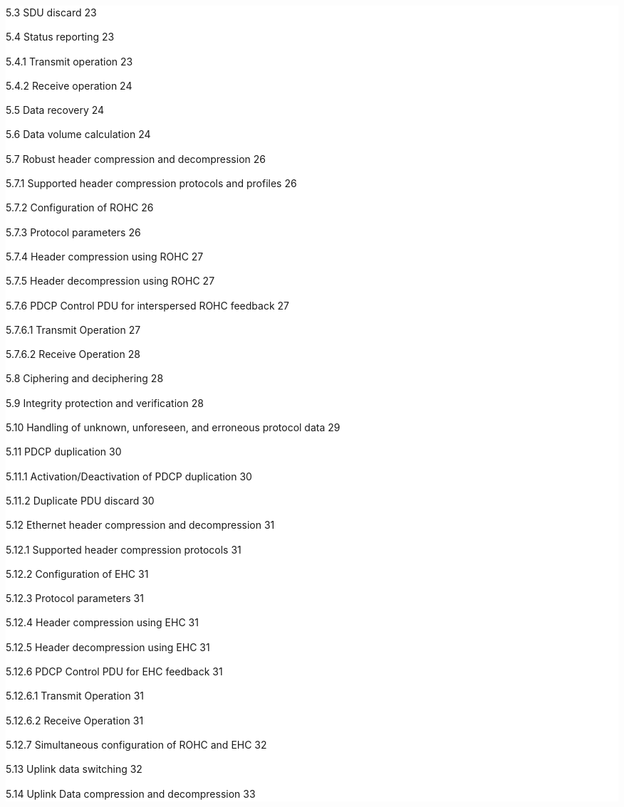 5.3 SDU discard 23

5.4 Status reporting 23

5.4.1 Transmit operation 23

5.4.2 Receive operation 24

5.5 Data recovery 24

5.6 Data volume calculation 24

5.7 Robust header compression and decompression 26

5.7.1 Supported header compression protocols and profiles 26

5.7.2 Configuration of ROHC 26

5.7.3 Protocol parameters 26

5.7.4 Header compression using ROHC 27

5.7.5 Header decompression using ROHC 27

5.7.6 PDCP Control PDU for interspersed ROHC feedback 27

5.7.6.1 Transmit Operation 27

5.7.6.2 Receive Operation 28

5.8 Ciphering and deciphering 28

5.9 Integrity protection and verification 28

5.10 Handling of unknown, unforeseen, and erroneous protocol data 29

5.11 PDCP duplication 30

5.11.1 Activation/Deactivation of PDCP duplication 30

5.11.2 Duplicate PDU discard 30

5.12 Ethernet header compression and decompression 31

5.12.1 Supported header compression protocols 31

5.12.2 Configuration of EHC 31

5.12.3 Protocol parameters 31

5.12.4 Header compression using EHC 31

5.12.5 Header decompression using EHC 31

5.12.6 PDCP Control PDU for EHC feedback 31

5.12.6.1 Transmit Operation 31

5.12.6.2 Receive Operation 31

5.12.7 Simultaneous configuration of ROHC and EHC 32

5.13 Uplink data switching 32

5.14 Uplink Data compression and decompression 33
